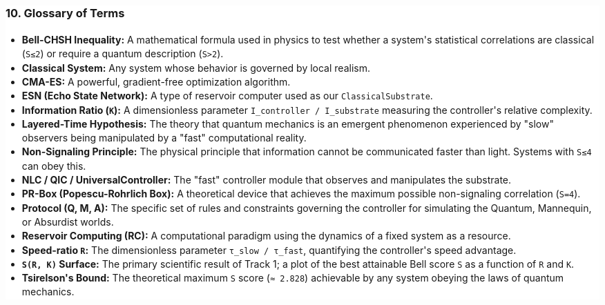 ### **10. Glossary of Terms**

*   **Bell-CHSH Inequality:** A mathematical formula used in physics to test whether a system's statistical correlations are classical (`S≤2`) or require a quantum description (`S>2`).
*   **Classical System:** Any system whose behavior is governed by local realism.
*   **CMA-ES:** A powerful, gradient-free optimization algorithm.
*   **ESN (Echo State Network):** A type of reservoir computer used as our `ClassicalSubstrate`.
*   **Information Ratio (`K`):** A dimensionless parameter `I_controller / I_substrate` measuring the controller's relative complexity.
*   **Layered-Time Hypothesis:** The theory that quantum mechanics is an emergent phenomenon experienced by "slow" observers being manipulated by a "fast" computational reality.
*   **Non-Signaling Principle:** The physical principle that information cannot be communicated faster than light. Systems with `S≤4` can obey this.
*   **NLC / QIC / UniversalController:** The "fast" controller module that observes and manipulates the substrate.
*   **PR-Box (Popescu-Rohrlich Box):** A theoretical device that achieves the maximum possible non-signaling correlation (`S=4`).
*   **Protocol (Q, M, A):** The specific set of rules and constraints governing the controller for simulating the Quantum, Mannequin, or Absurdist worlds.
*   **Reservoir Computing (RC):** A computational paradigm using the dynamics of a fixed system as a resource.
*   **Speed-ratio `R`:** The dimensionless parameter `τ_slow / τ_fast`, quantifying the controller's speed advantage.
*   **`S(R, K)` Surface:** The primary scientific result of Track 1; a plot of the best attainable Bell score `S` as a function of `R` and `K`.
*   **Tsirelson's Bound:** The theoretical maximum `S` score (`≈ 2.828`) achievable by any system obeying the laws of quantum mechanics.